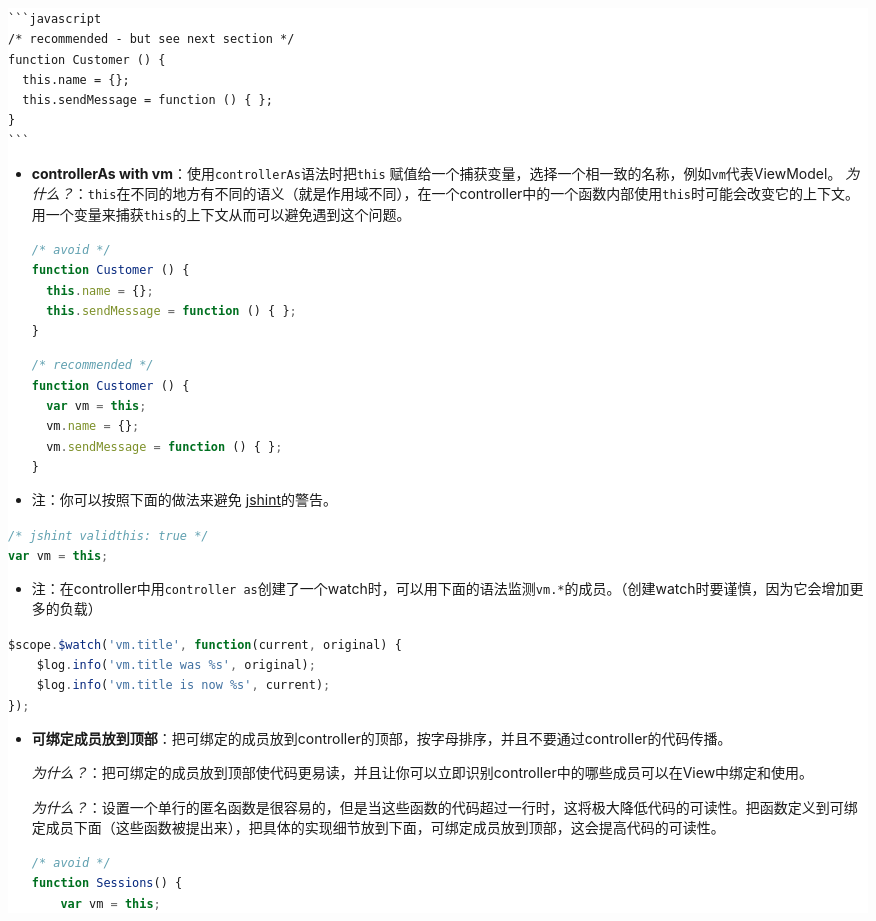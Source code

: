    ```javascript
    /* recommended - but see next section */
    function Customer () {
      this.name = {};
      this.sendMessage = function () { };
    }
    ```

  - **controllerAs with vm**：使用`controllerAs`语法时把`this` 赋值给一个捕获变量，选择一个相一致的名称，例如`vm`代表ViewModel。
    *为什么？*：`this`在不同的地方有不同的语义（就是作用域不同），在一个controller中的一个函数内部使用`this`时可能会改变它的上下文。用一个变量来捕获`this`的上下文从而可以避免遇到这个问题。

    ```javascript
    /* avoid */
    function Customer () {
      this.name = {};
      this.sendMessage = function () { };
    }
    ```

    ```javascript
    /* recommended */
    function Customer () {
      var vm = this;
      vm.name = {};
      vm.sendMessage = function () { };
    }
    ```

  - 注：你可以按照下面的做法来避免 [jshint](http://www.jshint.com/)的警告。
    
  ```javascript
  /* jshint validthis: true */
  var vm = this;
  ```
  - 注：在controller中用`controller as`创建了一个watch时，可以用下面的语法监测`vm.*`的成员。（创建watch时要谨慎，因为它会增加更多的负载）

  ```javascript
  $scope.$watch('vm.title', function(current, original) {
      $log.info('vm.title was %s', original);
      $log.info('vm.title is now %s', current);
  });
  ```

 
  - **可绑定成员放到顶部**：把可绑定的成员放到controller的顶部，按字母排序，并且不要通过controller的代码传播。
  
    *为什么？*：把可绑定的成员放到顶部使代码更易读，并且让你可以立即识别controller中的哪些成员可以在View中绑定和使用。 

    *为什么？*：设置一个单行的匿名函数是很容易的，但是当这些函数的代码超过一行时，这将极大降低代码的可读性。把函数定义到可绑定成员下面（这些函数被提出来），把具体的实现细节放到下面，可绑定成员放到顶部，这会提高代码的可读性。 

    ```javascript
    /* avoid */
    function Sessions() {
        var vm = this;
